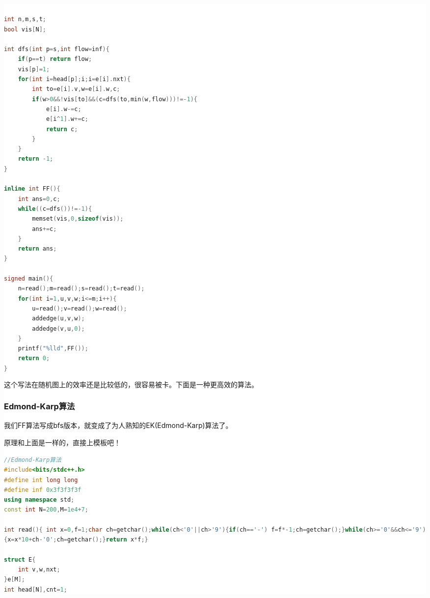 ```cpp

int n,m,s,t;
bool vis[N];

int dfs(int p=s,int flow=inf){
	if(p==t) return flow;
	vis[p]=1;
	for(int i=head[p];i;i=e[i].nxt){
		int to=e[i].v,w=e[i].w,c;
		if(w>0&&!vis[to]&&(c=dfs(to,min(w,flow)))!=-1){
			e[i].w-=c;
			e[i^1].w+=c;
			return c;
		}
	}
	return -1;
}

inline int FF(){
	int ans=0,c;
	while((c=dfs())!=-1){
		memset(vis,0,sizeof(vis));
		ans+=c;
	}
	return ans;
}

signed main(){
	n=read();m=read();s=read();t=read();
	for(int i=1,u,v,w;i<=m;i++){
		u=read();v=read();w=read();
		addedge(u,v,w);
		addedge(v,u,0);
	}
	printf("%lld",FF());
	return 0;
}

```

这个写法在随机图上的效率还是比较低的，很容易被卡。下面是一种更高效的算法。



### Edmond-Karp算法

我们FF算法写成bfs版本，就变成了为人熟知的EK(Edmond-Karp)算法了。

原理和上面是一样的，直接上模板吧！

```cpp
//Edmond-Karp算法
#include<bits/stdc++.h>
#define int long long
#define inf 0x3f3f3f3f
using namespace std;
const int N=200,M=1e4+7;

int read(){	int x=0,f=1;char ch=getchar();while(ch<'0'||ch>'9'){if(ch=='-') f=f*-1;ch=getchar();}while(ch>='0'&&ch<='9'){x=x*10+ch-'0';ch=getchar();}return x*f;}

struct E{
	int v,w,nxt;
}e[M];
int head[N],cnt=1;

```